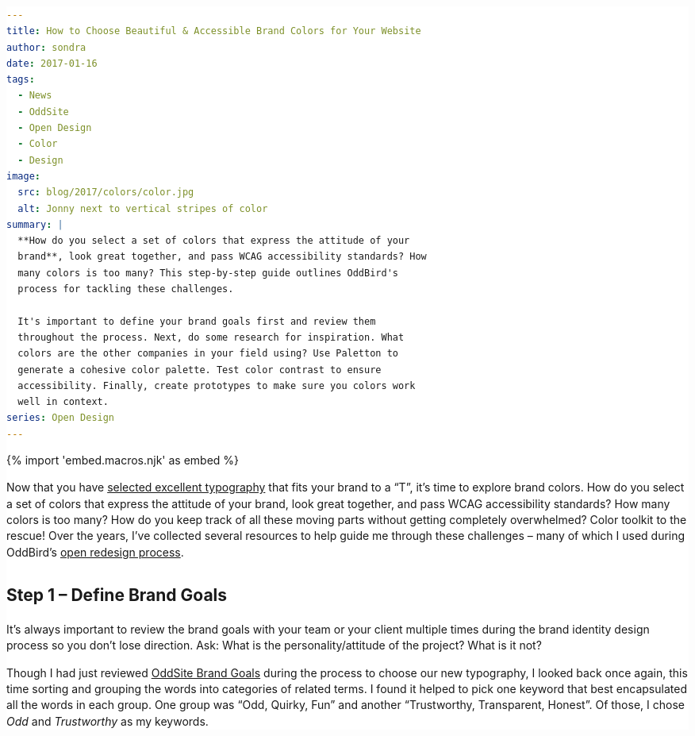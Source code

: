 ```yaml
---
title: How to Choose Beautiful & Accessible Brand Colors for Your Website
author: sondra
date: 2017-01-16
tags:
  - News
  - OddSite
  - Open Design
  - Color
  - Design
image:
  src: blog/2017/colors/color.jpg
  alt: Jonny next to vertical stripes of color
summary: |
  **How do you select a set of colors that express the attitude of your
  brand**, look great together, and pass WCAG accessibility standards? How
  many colors is too many? This step-by-step guide outlines OddBird's
  process for tackling these challenges.

  It's important to define your brand goals first and review them
  throughout the process. Next, do some research for inspiration. What
  colors are the other companies in your field using? Use Paletton to
  generate a cohesive color palette. Test color contrast to ensure
  accessibility. Finally, create prototypes to make sure you colors work
  well in context.
series: Open Design
---
```


{% import 'embed.macros.njk' as embed %}

Now that you have [selected excellent typography] that fits your brand
to a “T”, it’s time to explore brand colors. How do you select a set of
colors that express the attitude of your brand, look great together, and
pass WCAG accessibility standards? How many colors is too many? How do
you keep track of all these moving parts without getting completely
overwhelmed? Color toolkit to the rescue! Over the years, I’ve collected
several resources to help guide me through these challenges – many of
which I used during OddBird’s [open redesign process].

[selected excellent typography]: /2017/1/11/typography/
[open redesign process]: /2016/07/12/open-design/

## Step 1 – Define Brand Goals

It’s always important to review the brand goals with your team or your
client multiple times during the brand identity design process so you
don’t lose direction. Ask: What is the personality/attitude of the
project? What is it not?

Though I had just reviewed [OddSite Brand Goals] during the process to
choose our new typography, I looked back once again, this time sorting
and grouping the words into categories of related terms. I found it
helped to pick one keyword that best encapsulated all the words in each
group. One group was “Odd, Quirky, Fun” and another “Trustworthy,
Transparent, Honest”. Of those, I chose *Odd* and *Trustworthy* as my
keywords.


[OddSite Brand Goals]: /2016/11/04/branding-type/
[Canva]: https://designschool.canva.com/blog/website-color-schemes/
[Design Seeds]: https://www.design-seeds.com/
[Happy Cog]: http://happycog.com/
[Mild Bunch]: http://mildbun.ch/
[Clear Left]: http://clearleft.com/
[Crush Lovely]: http://crushlovely.com/
[Paletton]: http://paletton.com/
[SassMe]: http://jim-nielsen.com/sassme/
[Living Style Guide]: /styleguide/color.html
[WebAIM]: http://webaim.org/techniques/fonts/
[Contrast Ratio]: http://leaverou.github.io/contrast-ratio/
[WebAIM: Color Contrast Checker]: #webaim-color-contrast-checker
[Adobe Experience Design]: http://www.adobe.com/products/experience-design.html
[Susy]: /susy/
[Miriam]: /authors/miriam/
[OddFriends Slack channel]: http://friends.oddbird.net
[Color Palette FX]: http://www.palettefx.com/
[HSL Color Picker]: http://hslpicker.com/
[Color Me]: https://colorme.io/
[Culrs]: http://culrs.com/
[Open Color]: https://yeun.github.io/open-color/
[Colour Contrast Check]: https://snook.ca/technical/colour_contrast/colour.html#fg=33FF33,bg=333333
[Accessible Colors]: http://accessible-colors.com/
[Adobe Plugin Check Contrast Ratio]: https://creative.adobe.com/addons/products/12170#.WHlhCrYrKHp